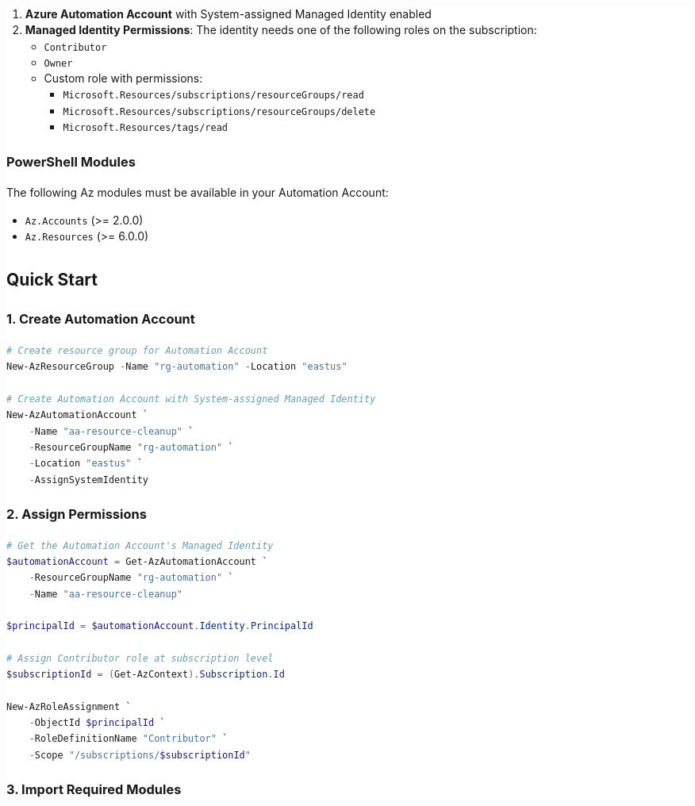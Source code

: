 1. **Azure Automation Account** with System-assigned Managed Identity enabled
2. **Managed Identity Permissions**: The identity needs one of the following roles on the subscription:
   - `Contributor`
   - `Owner`
   - Custom role with permissions:
     - `Microsoft.Resources/subscriptions/resourceGroups/read`
     - `Microsoft.Resources/subscriptions/resourceGroups/delete`
     - `Microsoft.Resources/tags/read`

### PowerShell Modules

The following Az modules must be available in your Automation Account:

- `Az.Accounts` (>= 2.0.0)
- `Az.Resources` (>= 6.0.0)

## Quick Start

### 1. Create Automation Account

```powershell
# Create resource group for Automation Account
New-AzResourceGroup -Name "rg-automation" -Location "eastus"

# Create Automation Account with System-assigned Managed Identity
New-AzAutomationAccount `
    -Name "aa-resource-cleanup" `
    -ResourceGroupName "rg-automation" `
    -Location "eastus" `
    -AssignSystemIdentity
```

### 2. Assign Permissions

```powershell
# Get the Automation Account's Managed Identity
$automationAccount = Get-AzAutomationAccount `
    -ResourceGroupName "rg-automation" `
    -Name "aa-resource-cleanup"

$principalId = $automationAccount.Identity.PrincipalId

# Assign Contributor role at subscription level
$subscriptionId = (Get-AzContext).Subscription.Id

New-AzRoleAssignment `
    -ObjectId $principalId `
    -RoleDefinitionName "Contributor" `
    -Scope "/subscriptions/$subscriptionId"
```

### 3. Import Required Modules
